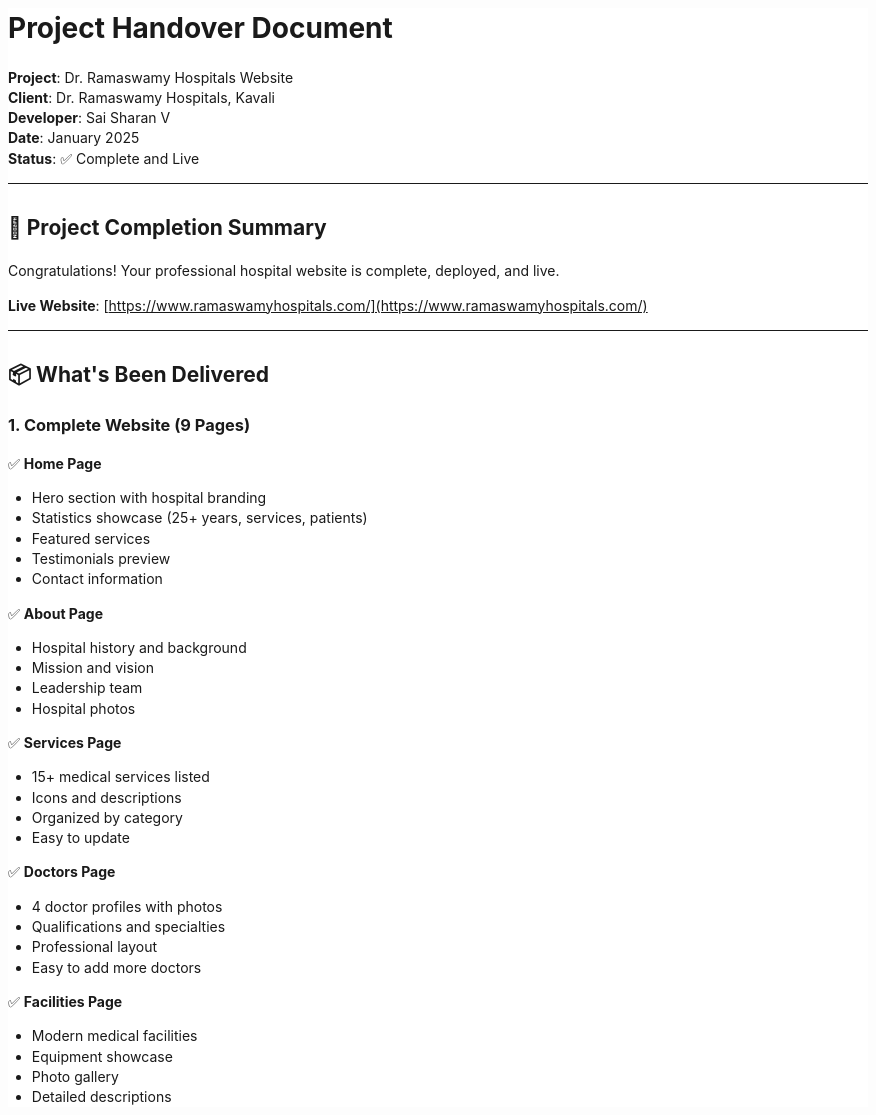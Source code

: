 # Project Handover Document

**Project**: Dr. Ramaswamy Hospitals Website  
**Client**: Dr. Ramaswamy Hospitals, Kavali  
**Developer**: Sai Sharan V  
**Date**: January 2025  
**Status**: ✅ Complete and Live

---

## 🎉 Project Completion Summary

Congratulations! Your professional hospital website is complete, deployed, and live.

**Live Website**: [https://www.ramaswamyhospitals.com/](https://www.ramaswamyhospitals.com/)

---

## 📦 What's Been Delivered

### 1. Complete Website (9 Pages)

✅ **Home Page**
- Hero section with hospital branding
- Statistics showcase (25+ years, services, patients)
- Featured services
- Testimonials preview
- Contact information

✅ **About Page**
- Hospital history and background
- Mission and vision
- Leadership team
- Hospital photos

✅ **Services Page**
- 15+ medical services listed
- Icons and descriptions
- Organized by category
- Easy to update

✅ **Doctors Page**
- 4 doctor profiles with photos
- Qualifications and specialties
- Professional layout
- Easy to add more doctors

✅ **Facilities Page**
- Modern medical facilities
- Equipment showcase
- Photo gallery
- Detailed descriptions
